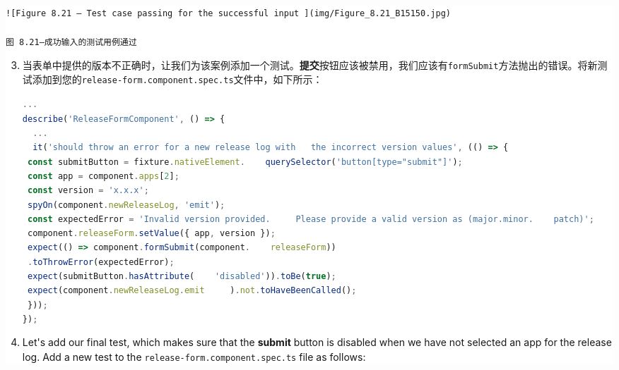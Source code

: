     ![Figure 8.21 – Test case passing for the successful input ](img/Figure_8.21_B15150.jpg)

    图 8.21–成功输入的测试用例通过

3.  当表单中提供的版本不正确时，让我们为该案例添加一个测试。**提交**按钮应该被禁用，我们应该有`formSubmit`方法抛出的错误。将新测试添加到您的`release-form.component.spec.ts`文件中，如下所示：

    ```ts
    ...
    describe('ReleaseFormComponent', () => {
      ...
      it('should throw an error for a new release log with   the incorrect version values', (() => {
     const submitButton = fixture.nativeElement.    querySelector('button[type="submit"]');
     const app = component.apps[2];
     const version = 'x.x.x';
     spyOn(component.newReleaseLog, 'emit');
     const expectedError = 'Invalid version provided.     Please provide a valid version as (major.minor.    patch)';
     component.releaseForm.setValue({ app, version });
     expect(() => component.formSubmit(component.    releaseForm))
     .toThrowError(expectedError);
     expect(submitButton.hasAttribute(    'disabled')).toBe(true);
     expect(component.newReleaseLog.emit     ).not.toHaveBeenCalled();
     }));
    });
    ```

4.  Let's add our final test, which makes sure that the **submit** button is disabled when we have not selected an app for the release log. Add a new test to the `release-form.component.spec.ts` file as follows:
